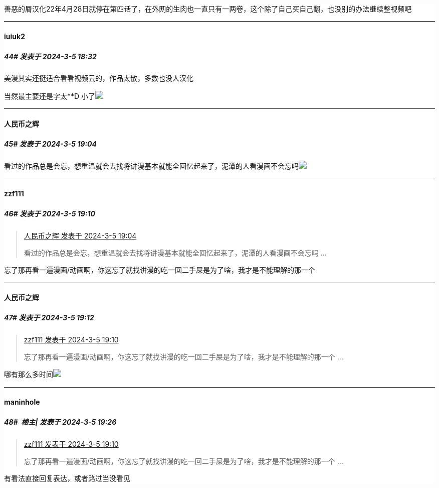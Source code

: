 善恶的屑汉化22年4月28日就停在第四话了，在外网的生肉也一直只有一两卷，这个除了自己买自己翻，也没别的办法继续整视频吧


*****

####  iuiuk2  
##### 44#       发表于 2024-3-5 18:32

美漫其实还挺适合看看视频云的，作品太散，多数也没人汉化

当然最主要还是字太**D 小了<img src="https://static.saraba1st.com/image/smiley/face2017/126.png" referrerpolicy="no-referrer">


*****

####  人民币之辉  
##### 45#       发表于 2024-3-5 19:04

看过的作品总是会忘，想重温就会去找将讲漫基本就能全回忆起来了，泥潭的人看漫画不会忘吗<img src="https://static.saraba1st.com/image/smiley/face2017/009.gif" referrerpolicy="no-referrer">


*****

####  zzf111  
##### 46#       发表于 2024-3-5 19:10

<blockquote><a href="httphttps://bbs.saraba1st.com/2b/forum.php?mod=redirect&amp;goto=findpost&amp;pid=64156846&amp;ptid=2174132" target="_blank">人民币之辉 发表于 2024-3-5 19:04</a>

看过的作品总是会忘，想重温就会去找将讲漫基本就能全回忆起来了，泥潭的人看漫画不会忘吗 ...</blockquote>
忘了那再看一遍漫画/动画啊，你这忘了就找讲漫的吃一回二手屎是为了啥，我才是不能理解的那一个


*****

####  人民币之辉  
##### 47#       发表于 2024-3-5 19:12

<blockquote><a href="httphttps://bbs.saraba1st.com/2b/forum.php?mod=redirect&amp;goto=findpost&amp;pid=64156902&amp;ptid=2174132" target="_blank">zzf111 发表于 2024-3-5 19:10</a>

忘了那再看一遍漫画/动画啊，你这忘了就找讲漫的吃一回二手屎是为了啥，我才是不能理解的那一个 ...</blockquote>
哪有那么多时间<img src="https://static.saraba1st.com/image/smiley/face2017/001.png" referrerpolicy="no-referrer">


*****

####  maninhole  
##### 48#         楼主| 发表于 2024-3-5 19:26

<blockquote><a href="httphttps://bbs.saraba1st.com/2b/forum.php?mod=redirect&amp;goto=findpost&amp;pid=64156902&amp;ptid=2174132" target="_blank">zzf111 发表于 2024-3-5 19:10</a>

忘了那再看一遍漫画/动画啊，你这忘了就找讲漫的吃一回二手屎是为了啥，我才是不能理解的那一个 ...</blockquote>
有看法直接回复表达，或者路过当没看见

